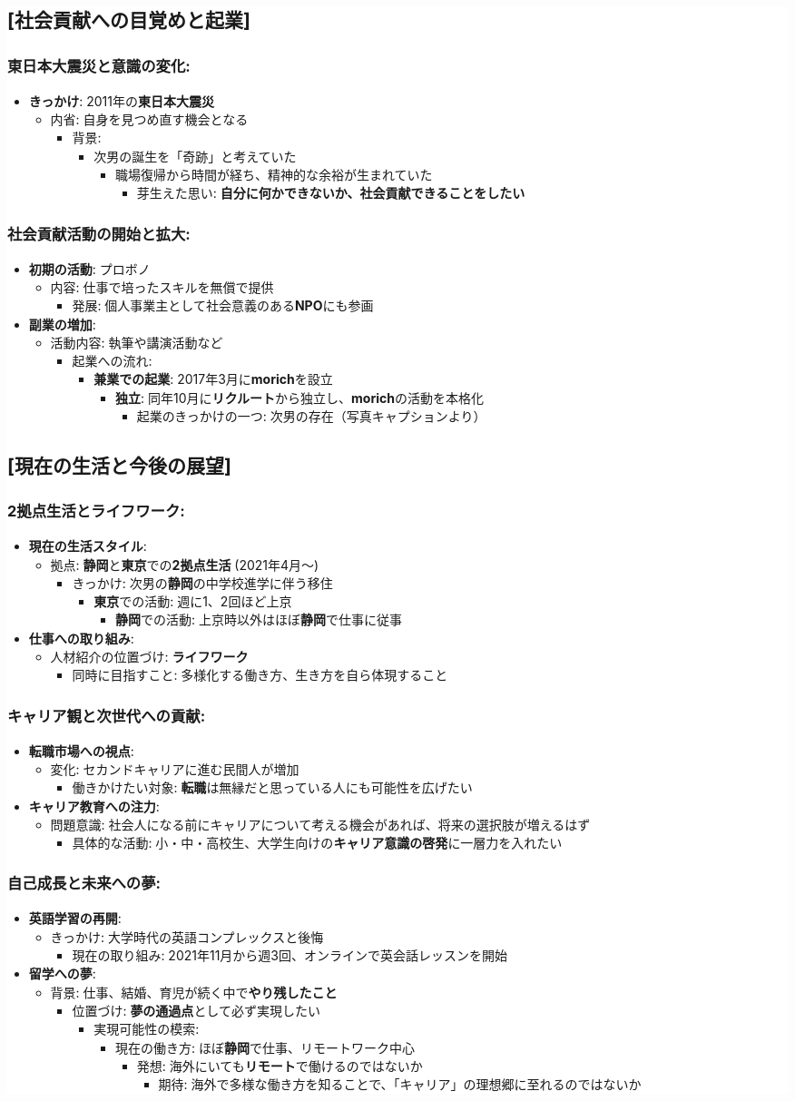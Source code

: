 ## [**社会貢献への目覚めと起業**]

### 東日本大震災と意識の変化:
- **きっかけ**: 2011年の**東日本大震災**
  - 内省: 自身を見つめ直す機会となる
     - 背景:
        - 次男の誕生を「奇跡」と考えていた
           - 職場復帰から時間が経ち、精神的な余裕が生まれていた
              - 芽生えた思い: **自分に何かできないか、社会貢献できることをしたい**

### 社会貢献活動の開始と拡大:
- **初期の活動**: プロボノ
  - 内容: 仕事で培ったスキルを無償で提供
     - 発展: 個人事業主として社会意義のある**NPO**にも参画
- **副業の増加**:
  - 活動内容: 執筆や講演活動など
     - 起業への流れ:
        - **兼業での起業**: 2017年3月に**morich**を設立
           - **独立**: 同年10月に**リクルート**から独立し、**morich**の活動を本格化
              - 起業のきっかけの一つ: 次男の存在（写真キャプションより）

## [**現在の生活と今後の展望**]

### 2拠点生活とライフワーク:
- **現在の生活スタイル**:
  - 拠点: **静岡**と**東京**での**2拠点生活** (2021年4月〜)
     - きっかけ: 次男の**静岡**の中学校進学に伴う移住
        - **東京**での活動: 週に1、2回ほど上京
           - **静岡**での活動: 上京時以外はほぼ**静岡**で仕事に従事
- **仕事への取り組み**:
  - 人材紹介の位置づけ: **ライフワーク**
     - 同時に目指すこと: 多様化する働き方、生き方を自ら体現すること

### キャリア観と次世代への貢献:
- **転職市場への視点**:
  - 変化: セカンドキャリアに進む民間人が増加
     - 働きかけたい対象: **転職**は無縁だと思っている人にも可能性を広げたい
- **キャリア教育への注力**:
  - 問題意識: 社会人になる前にキャリアについて考える機会があれば、将来の選択肢が増えるはず
     - 具体的な活動: 小・中・高校生、大学生向けの**キャリア意識の啓発**に一層力を入れたい

### 自己成長と未来への夢:
- **英語学習の再開**:
  - きっかけ: 大学時代の英語コンプレックスと後悔
     - 現在の取り組み: 2021年11月から週3回、オンラインで英会話レッスンを開始
- **留学への夢**:
  - 背景: 仕事、結婚、育児が続く中で**やり残したこと**
     - 位置づけ: **夢の通過点**として必ず実現したい
        - 実現可能性の模索:
           - 現在の働き方: ほぼ**静岡**で仕事、リモートワーク中心
              - 発想: 海外にいても**リモート**で働けるのではないか
                 - 期待: 海外で多様な働き方を知ることで、「キャリア」の理想郷に至れるのではないか
